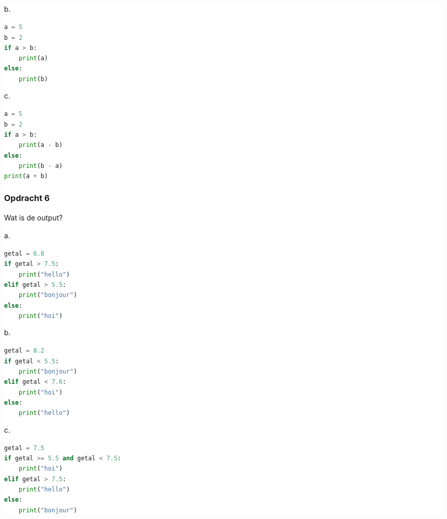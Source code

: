 b.

```python
a = 5
b = 2
if a > b:
    print(a)
else:
    print(b)
```

c.

```python
a = 5
b = 2
if a > b:
    print(a - b)
else:
    print(b - a)
print(a + b)
```

### Opdracht 6 
Wat is de output?

a.

```python
getal = 6.8
if getal > 7.5:
    print("hello")
elif getal > 5.5:
    print("bonjour")
else:
    print("hoi")
```

b.

```python
getal = 8.2
if getal < 5.5:
    print("bonjour")
elif getal < 7.6:
    print("hoi")
else:
    print("hello")
```

c.

```python
getal = 7.5
if getal >= 5.5 and getal < 7.5:
    print("hoi")
elif getal > 7.5:
    print("hello")
else:
    print("bonjour")

```
